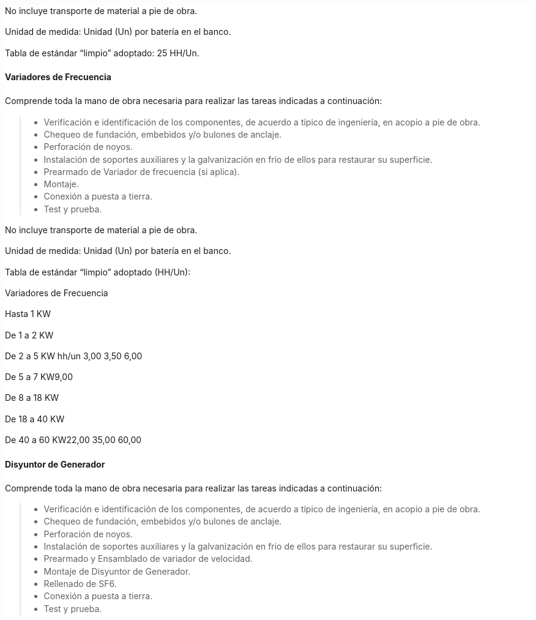 No incluye transporte de material a pie de obra.

Unidad de medida: Unidad (Un) por batería en el banco.

Tabla de estándar “limpio” adoptado: 25 HH/Un.

#### Variadores de Frecuencia

Comprende toda la mano de obra necesaria para realizar las tareas indicadas a continuación:

> - Verificación e identificación de los componentes, de acuerdo a típico de ingeniería, en acopio a pie de obra.
> - Chequeo de fundación, embebidos y/o bulones de anclaje.
> - Perforación de noyos.
> - Instalación de soportes auxiliares y la galvanización en frio de ellos para restaurar su superficie.
> - Prearmado de Variador de frecuencia (si aplica).
> - Montaje.
> - Conexión a puesta a tierra.
> - Test y prueba.

No incluye transporte de material a pie de obra.

Unidad de medida: Unidad (Un) por batería en el banco.

Tabla de estándar “limpio” adoptado (HH/Un):

Variadores de Frecuencia

Hasta 1 KW

De 1 a 2 KW

De 2 a 5 KW hh/un
3,00
3,50
6,00

De 5 a 7 KW9,00

De 8 a 18 KW

De 18 a 40 KW

De 40 a 60 KW22,00
35,00
60,00

#### Disyuntor de Generador

Comprende toda la mano de obra necesaria para realizar las tareas indicadas a continuación:

> - Verificación e identificación de los componentes, de acuerdo a típico de ingeniería, en acopio a pie de obra.
> - Chequeo de fundación, embebidos y/o bulones de anclaje.
> - Perforación de noyos.
> - Instalación de soportes auxiliares y la galvanización en frio de ellos para restaurar su superficie.
> - Prearmado y Ensamblado de variador de velocidad.
> - Montaje de Disyuntor de Generador.
> - Rellenado de SF6.
> - Conexión a puesta a tierra.
> - Test y prueba.
